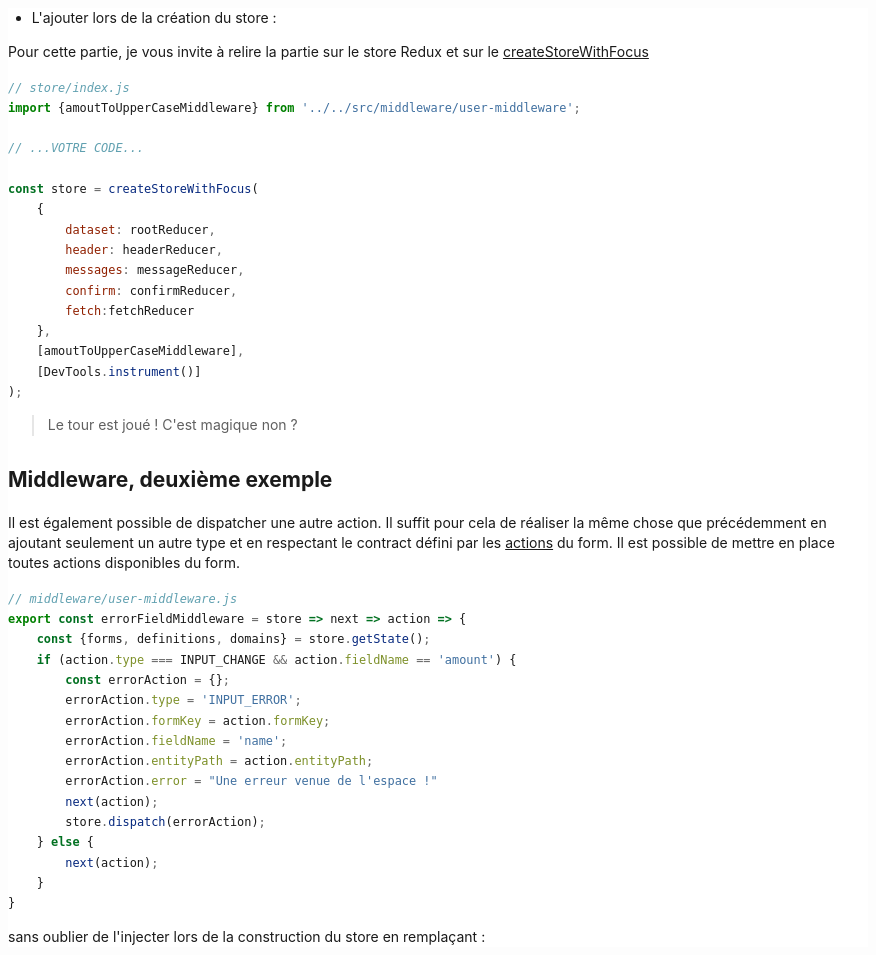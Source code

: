 - L'ajouter lors de la création du store :

Pour cette partie, je vous invite à relire la partie sur le store Redux et sur le [createStoreWithFocus](https://github.com/get-focus/focus-tuto-redux/blob/master/README.md#dernier-point-avant-de-se-lancer-on-va-créer-un-store-un-peu-plus-avancé)

```jsx
// store/index.js
import {amoutToUpperCaseMiddleware} from '../../src/middleware/user-middleware';

// ...VOTRE CODE...

const store = createStoreWithFocus(
    {
        dataset: rootReducer,
        header: headerReducer,
        messages: messageReducer,
        confirm: confirmReducer,
        fetch:fetchReducer
    },
    [amoutToUpperCaseMiddleware],
    [DevTools.instrument()]
);
```

> Le tour est joué ! C'est magique non ?

## Middleware, deuxième exemple

Il est également possible de dispatcher une autre action. Il suffit pour cela de réaliser la même chose que précédemment en ajoutant seulement un autre type et en respectant le contract défini par les [actions](https://github.com/get-focus/focus-graph/blob/master/src/actions/form.js) du form. Il est possible de mettre en place toutes actions disponibles du form.

```jsx
// middleware/user-middleware.js
export const errorFieldMiddleware = store => next => action => {
    const {forms, definitions, domains} = store.getState();
    if (action.type === INPUT_CHANGE && action.fieldName == 'amount') {
        const errorAction = {};
        errorAction.type = 'INPUT_ERROR';
        errorAction.formKey = action.formKey;
        errorAction.fieldName = 'name';
        errorAction.entityPath = action.entityPath;
        errorAction.error = "Une erreur venue de l'espace !"
        next(action);
        store.dispatch(errorAction);
    } else {
        next(action);
    }
}
```

sans oublier de l'injecter lors de la construction du store en remplaçant :
